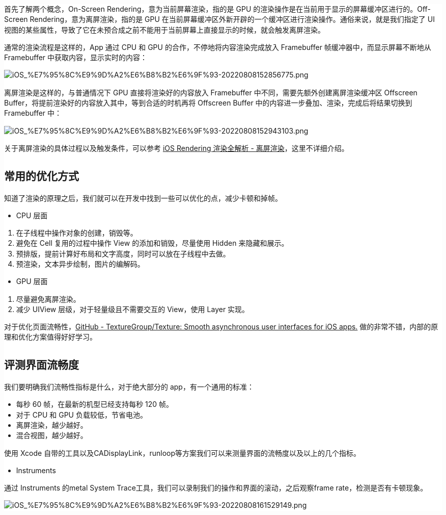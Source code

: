 
首先了解两个概念，On-Screen Rendering，意为当前屏幕渲染，指的是 GPU 的渲染操作是在当前用于显示的屏幕缓冲区进行的。Off-Screen Rendering，意为离屏渲染，指的是 GPU 在当前屏幕缓冲区外新开辟的一个缓冲区进行渲染操作。通俗来说，就是我们指定了 UI 视图的某些属性，导致了它在未预合成之前不能用于当前屏幕上直接显示的时候，就会触发离屏渲染。



通常的渲染流程是这样的，App 通过 CPU 和 GPU 的合作，不停地将内容渲染完成放入 Framebuffer 帧缓冲器中，而显示屏幕不断地从 Framebuffer 中获取内容，显示实时的内容：


![iOS_%E7%95%8C%E9%9D%A2%E6%B8%B2%E6%9F%93-20220808152856775.png](https://image.xcanoe.top/blog/32ae9a65d64f2973380ed7189769c217.png)


离屏渲染是这样的，与普通情况下 GPU 直接将渲染好的内容放入 Framebuffer 中不同，需要先额外创建离屏渲染缓冲区 Offscreen Buffer，将提前渲染好的内容放入其中，等到合适的时机再将 Offscreen Buffer 中的内容进一步叠加、渲染，完成后将结果切换到 Framebuffer 中：


![iOS_%E7%95%8C%E9%9D%A2%E6%B8%B2%E6%9F%93-20220808152943103.png](https://image.xcanoe.top/blog/3c2855399011f37006ac8524e8f0e049.png)


关于离屏渲染的具体过程以及触发条件，可以参考 [iOS Rendering 渲染全解析 - 离屏渲染](https://juejin.cn/post/6844904162765832206#heading-17)，这里不详细介绍。


## 常用的优化方式


知道了渲染的原理之后，我们就可以在开发中找到一些可以优化的点，减少卡顿和掉帧。

- CPU 层面
1. 在子线程中操作对象的创建，销毁等。
2. 避免在 Cell 复用的过程中操作 View 的添加和销毁，尽量使用 Hidden 来隐藏和展示。
3. 预排版，提前计算好布局和文字高度，同时可以放在子线程中去做。
4. 预渲染，文本异步绘制，图片的编解码。
- GPU 层面
1. 尽量避免离屏渲染。
2. 减少 UIView 层级，对于轻量级且不需要交互的 View，使用 Layer 实现。

对于优化页面流畅性，[GitHub - TextureGroup/Texture: Smooth asynchronous user interfaces for iOS apps.](https://github.com/texturegroup/texture/) 做的非常不错，内部的原理和优化方案值得好好学习。


## 评测界面流畅度


我们要明确我们流畅性指标是什么，对于绝大部分的 app，有一个通用的标准：

- 每秒 60 帧，在最新的机型已经支持每秒 120 帧。
- 对于 CPU 和 GPU 负载较低，节省电池。
- 离屏渲染，越少越好。
- 混合视图，越少越好。

使用 Xcode 自带的工具以及CADisplayLink，runloop等方案我们可以来测量界面的流畅度以及以上的几个指标。

- Instruments

通过 Instruments 的metal System Trace工具，我们可以录制我们的操作和界面的滚动，之后观察frame rate，检测是否有卡顿现象。


![iOS_%E7%95%8C%E9%9D%A2%E6%B8%B2%E6%9F%93-20220808161529149.png](https://image.xcanoe.top/blog/43e6d25e79f491ae8b5e567092e85c88.png)
